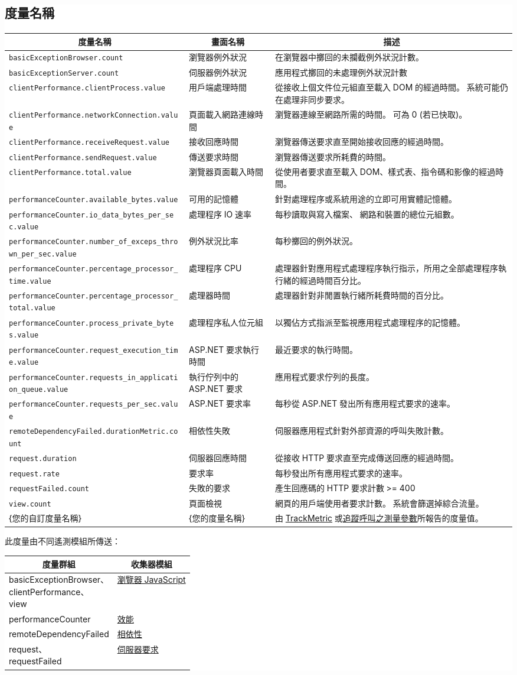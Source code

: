 ## <a name="metric-names"></a>度量名稱
| 度量名稱 | 畫面名稱 | 描述 |
| --- | --- | --- |
| `basicExceptionBrowser.count` |瀏覽器例外狀況 |在瀏覽器中擲回的未攔截例外狀況計數。 |
| `basicExceptionServer.count` |伺服器例外狀況 |應用程式擲回的未處理例外狀況計數 |
| `clientPerformance.clientProcess.value` |用戶端處理時間 |從接收上個文件位元組直至載入 DOM 的經過時間。 系統可能仍在處理非同步要求。 |
| `clientPerformance.networkConnection.value` |頁面載入網路連線時間 |瀏覽器連線至網路所需的時間。 可為 0 (若已快取)。 |
| `clientPerformance.receiveRequest.value` |接收回應時間 |瀏覽器傳送要求直至開始接收回應的經過時間。 |
| `clientPerformance.sendRequest.value` |傳送要求時間 |瀏覽器傳送要求所耗費的時間。 |
| `clientPerformance.total.value` |瀏覽器頁面載入時間 |從使用者要求直至載入 DOM、樣式表、指令碼和影像的經過時間。 |
| `performanceCounter.available_bytes.value` |可用的記憶體 |針對處理程序或系統用途的立即可用實體記憶體。 |
| `performanceCounter.io_data_bytes_per_sec.value` |處理程序 IO 速率 |每秒讀取與寫入檔案、 網路和裝置的總位元組數。 |
| `performanceCounter.number_of_exceps_thrown_per_sec.value` |例外狀況比率 |每秒擲回的例外狀況。 |
| `performanceCounter.percentage_processor_time.value` |處理程序 CPU |處理器針對應用程式處理程序執行指示，所用之全部處理程序執行緒的經過時間百分比。 |
| `performanceCounter.percentage_processor_total.value` |處理器時間 |處理器針對非閒置執行緒所耗費時間的百分比。 |
| `performanceCounter.process_private_bytes.value` |處理程序私人位元組 |以獨佔方式指派至監視應用程式處理程序的記憶體。 |
| `performanceCounter.request_execution_time.value` |ASP.NET 要求執行時間 |最近要求的執行時間。 |
| `performanceCounter.requests_in_application_queue.value` |執行佇列中的 ASP.NET 要求 |應用程式要求佇列的長度。 |
| `performanceCounter.requests_per_sec.value` |ASP.NET 要求率 |每秒從 ASP.NET 發出所有應用程式要求的速率。 |
| `remoteDependencyFailed.durationMetric.count` |相依性失敗 |伺服器應用程式針對外部資源的呼叫失敗計數。 |
| `request.duration` |伺服器回應時間 |從接收 HTTP 要求直至完成傳送回應的經過時間。 |
| `request.rate` |要求率 |每秒發出所有應用程式要求的速率。 |
| `requestFailed.count` |失敗的要求 |產生回應碼的 HTTP 要求計數 >= 400 |
| `view.count` |頁面檢視 |網頁的用戶端使用者要求計數。 系統會篩選掉綜合流量。 |
| {您的自訂度量名稱} |{您的度量名稱} |由 [TrackMetric](../../azure-monitor/app/api-custom-events-metrics.md#trackmetric) 或[追蹤呼叫之測量參數](../../azure-monitor/app/api-custom-events-metrics.md#properties)所報告的度量值。 |

此度量由不同遙測模組所傳送：

| 度量群組 | 收集器模組 |
| --- | --- |
| basicExceptionBrowser、<br/>clientPerformance、<br/>view |[瀏覽器 JavaScript](../../azure-monitor/app/javascript.md) |
| performanceCounter |[效能](../../azure-monitor/app/configuration-with-applicationinsights-config.md) |
| remoteDependencyFailed |[相依性](../../azure-monitor/app/configuration-with-applicationinsights-config.md) |
| request、<br/>requestFailed |[伺服器要求](../../azure-monitor/app/configuration-with-applicationinsights-config.md) |
